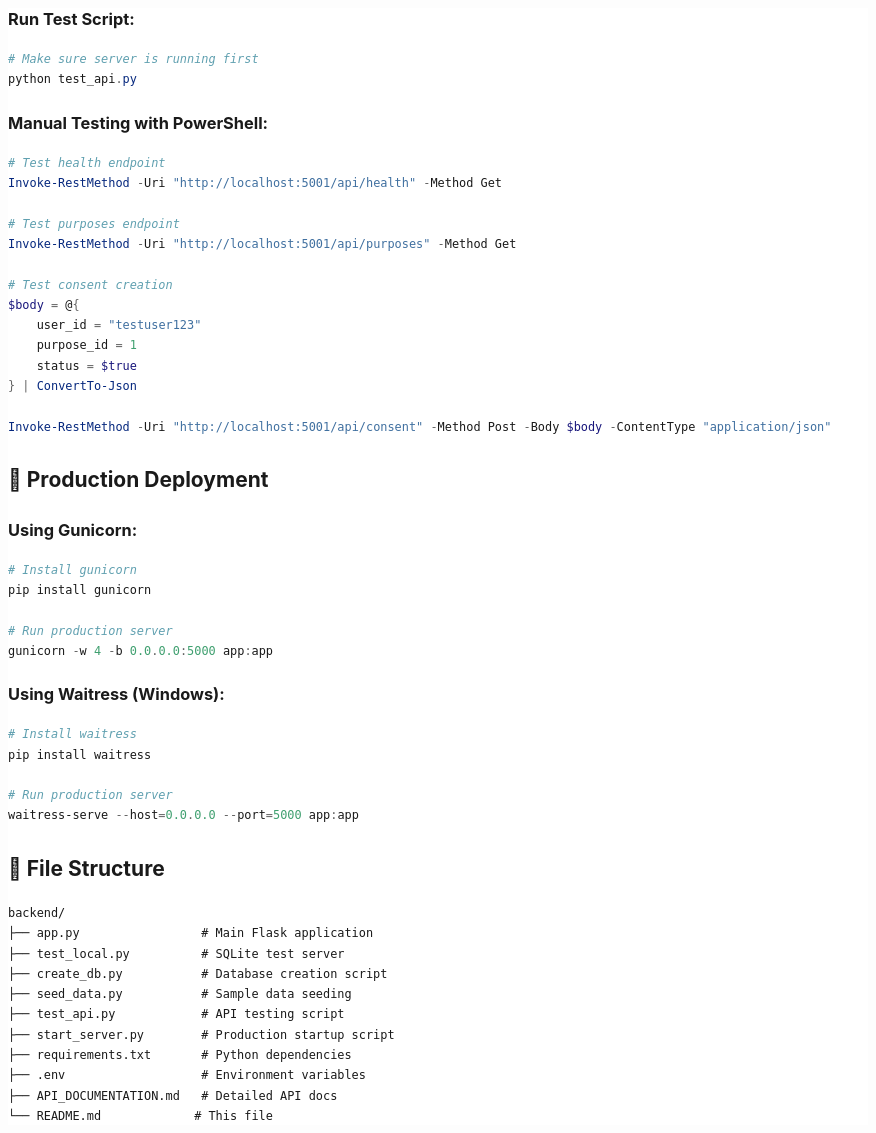 ### **Run Test Script:**
```powershell
# Make sure server is running first
python test_api.py
```

### **Manual Testing with PowerShell:**
```powershell
# Test health endpoint
Invoke-RestMethod -Uri "http://localhost:5001/api/health" -Method Get

# Test purposes endpoint
Invoke-RestMethod -Uri "http://localhost:5001/api/purposes" -Method Get

# Test consent creation
$body = @{
    user_id = "testuser123"
    purpose_id = 1
    status = $true
} | ConvertTo-Json

Invoke-RestMethod -Uri "http://localhost:5001/api/consent" -Method Post -Body $body -ContentType "application/json"
```

## 🚀 Production Deployment

### **Using Gunicorn:**
```powershell
# Install gunicorn
pip install gunicorn

# Run production server
gunicorn -w 4 -b 0.0.0.0:5000 app:app
```

### **Using Waitress (Windows):**
```powershell
# Install waitress
pip install waitress

# Run production server
waitress-serve --host=0.0.0.0 --port=5000 app:app
```

## 📁 File Structure

```
backend/
├── app.py                 # Main Flask application
├── test_local.py          # SQLite test server
├── create_db.py           # Database creation script
├── seed_data.py           # Sample data seeding
├── test_api.py            # API testing script
├── start_server.py        # Production startup script
├── requirements.txt       # Python dependencies
├── .env                   # Environment variables
├── API_DOCUMENTATION.md   # Detailed API docs
└── README.md             # This file
```
